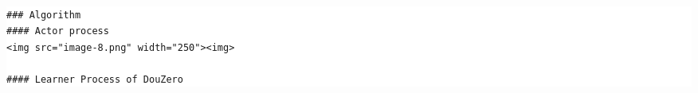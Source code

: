     ### Algorithm
    #### Actor process
    <img src="image-8.png" width="250"><img>

    #### Learner Process of DouZero